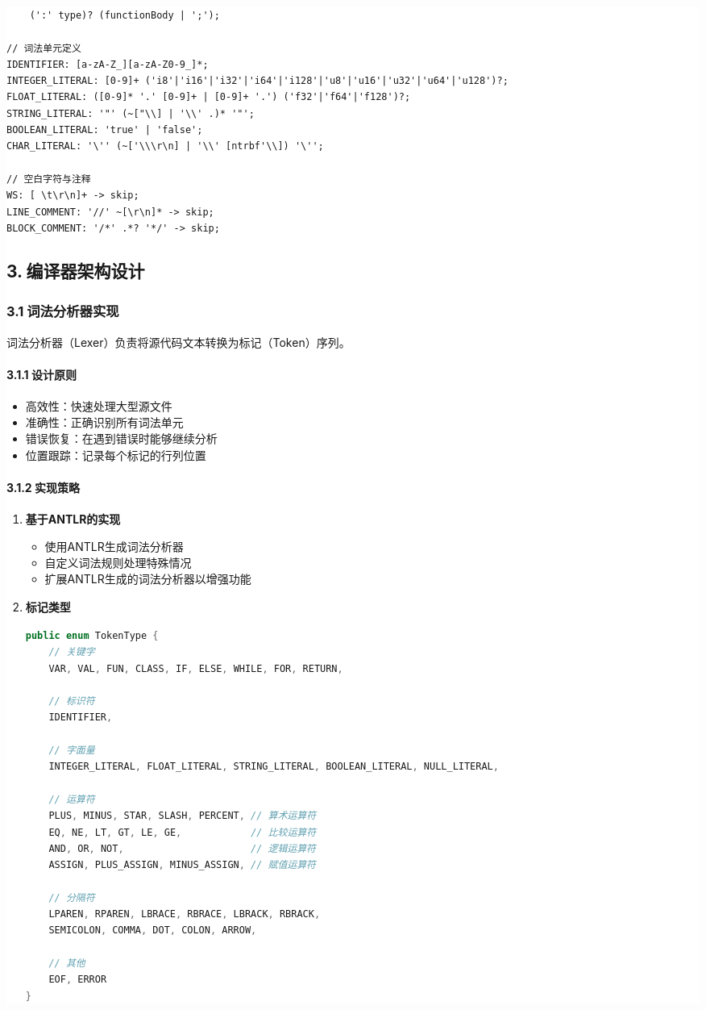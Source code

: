 ```
    (':' type)? (functionBody | ';');

// 词法单元定义
IDENTIFIER: [a-zA-Z_][a-zA-Z0-9_]*;
INTEGER_LITERAL: [0-9]+ ('i8'|'i16'|'i32'|'i64'|'i128'|'u8'|'u16'|'u32'|'u64'|'u128')?;
FLOAT_LITERAL: ([0-9]* '.' [0-9]+ | [0-9]+ '.') ('f32'|'f64'|'f128')?;
STRING_LITERAL: '"' (~["\\] | '\\' .)* '"';
BOOLEAN_LITERAL: 'true' | 'false';
CHAR_LITERAL: '\'' (~['\\\r\n] | '\\' [ntrbf'\\]) '\'';

// 空白字符与注释
WS: [ \t\r\n]+ -> skip;
LINE_COMMENT: '//' ~[\r\n]* -> skip;
BLOCK_COMMENT: '/*' .*? '*/' -> skip;
```

## 3. 编译器架构设计

### 3.1 词法分析器实现

词法分析器（Lexer）负责将源代码文本转换为标记（Token）序列。

#### 3.1.1 设计原则

- 高效性：快速处理大型源文件
- 准确性：正确识别所有词法单元
- 错误恢复：在遇到错误时能够继续分析
- 位置跟踪：记录每个标记的行列位置

#### 3.1.2 实现策略

1. **基于ANTLR的实现**
   - 使用ANTLR生成词法分析器
   - 自定义词法规则处理特殊情况
   - 扩展ANTLR生成的词法分析器以增强功能

2. **标记类型**
   ```java
   public enum TokenType {
       // 关键字
       VAR, VAL, FUN, CLASS, IF, ELSE, WHILE, FOR, RETURN,
       
       // 标识符
       IDENTIFIER,
       
       // 字面量
       INTEGER_LITERAL, FLOAT_LITERAL, STRING_LITERAL, BOOLEAN_LITERAL, NULL_LITERAL,
       
       // 运算符
       PLUS, MINUS, STAR, SLASH, PERCENT, // 算术运算符
       EQ, NE, LT, GT, LE, GE,            // 比较运算符
       AND, OR, NOT,                      // 逻辑运算符
       ASSIGN, PLUS_ASSIGN, MINUS_ASSIGN, // 赋值运算符
       
       // 分隔符
       LPAREN, RPAREN, LBRACE, RBRACE, LBRACK, RBRACK,
       SEMICOLON, COMMA, DOT, COLON, ARROW,
       
       // 其他
       EOF, ERROR
   }
   ```
